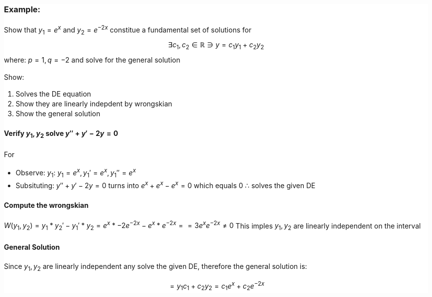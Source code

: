 ### Example:
Show that $y_1 = e^x$ and $y_2 = e^{-2x}$ constitue a fundamental set of solutions for
$$\exists c_1,c_2 \in \mathbb{R} \ni y = c_1y_1 + c_2y_2$$
where: $p=1, q=-2$ and solve for the general solution

Show: 
1. Solves the DE equation
2. Show they are linearly indepdent by wrongskian
3. Show the general solution

#### Verify $y_1,y_2$ solve $y''+y'-2y=0$

For 
* Observe: $y_1$: $y_1=e^x, y_1'=e^x, y_1''=e^x$
* Subsituting: $y''+y'-2y=0$ turns into $e^x+e^x-e^x=0$ which equals 0 $\therefore$ solves the given DE

#### Compute the wrongskian
$W(y_1,y_2) = y_1*y_2' - y_1'*y_2 = e^x*-2e^{-2x} - e^x*e^{-2x} = =3e^xe^{-2x} \neq 0$
This imples $y_1,y_2$ are linearly independent on the interval

#### General Solution

Since $y_1,y_2$ are linearly independent any solve the given DE, therefore the general solution is: 

$$=y_1c_1 + c_2y_2 = c_1e^x + c_2e^{-2x}$$
